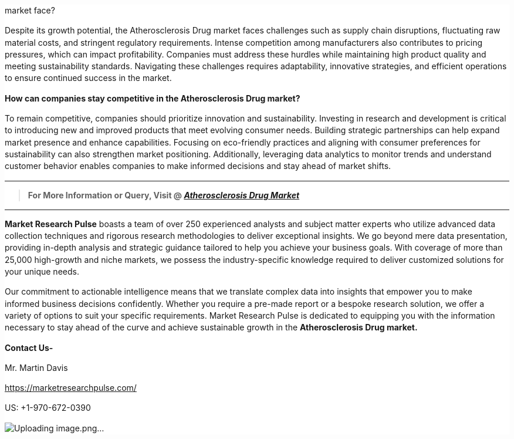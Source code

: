 market face?</strong></p><p>Despite its growth potential, the Atherosclerosis Drug market faces challenges such as supply chain disruptions, fluctuating raw material costs, and stringent regulatory requirements. Intense competition among manufacturers also contributes to pricing pressures, which can impact profitability. Companies must address these hurdles while maintaining high product quality and meeting sustainability standards. Navigating these challenges requires adaptability, innovative strategies, and efficient operations to ensure continued success in the market.</p><p><strong>How can companies stay competitive in the Atherosclerosis Drug market?</strong></p><p>To remain competitive, companies should prioritize innovation and sustainability. Investing in research and development is critical to introducing new and improved products that meet evolving consumer needs. Building strategic partnerships can help expand market presence and enhance capabilities. Focusing on eco-friendly practices and aligning with consumer preferences for sustainability can also strengthen market positioning. Additionally, leveraging data analytics to monitor trends and understand customer behavior enables companies to make informed decisions and stay ahead of market shifts.</p><hr /><blockquote><p><strong>For More Information or Query, Visit @&nbsp;<em><a href="https://marketresearchpulse.com/report/99049/atherosclerosis-drug-market?utm_source=Linkedin&utm_medium=0116">Atherosclerosis Drug Market</a></em></strong></p></blockquote><hr /><p><strong>Market Research Pulse</strong> boasts a team of over 250 experienced analysts and subject matter experts who utilize advanced data collection techniques and rigorous research methodologies to deliver exceptional insights. We go beyond mere data presentation, providing in-depth analysis and strategic guidance tailored to help you achieve your business goals. With coverage of more than 25,000 high-growth and niche markets, we possess the industry-specific knowledge required to deliver customized solutions for your unique needs.</p><p>Our commitment to actionable intelligence means that we translate complex data into insights that empower you to make informed business decisions confidently. Whether you require a pre-made report or a bespoke research solution, we offer a variety of options to suit your specific requirements. Market Research Pulse is dedicated to equipping you with the information necessary to stay ahead of the curve and achieve sustainable growth in the <strong>Atherosclerosis Drug market.</strong></p><p><strong>Contact Us-</strong></p><p>Mr. Martin Davis</p><p>https://marketresearchpulse.com/</p><p>US: +1-970-672-0390</p>
![Uploading image.png…]()
